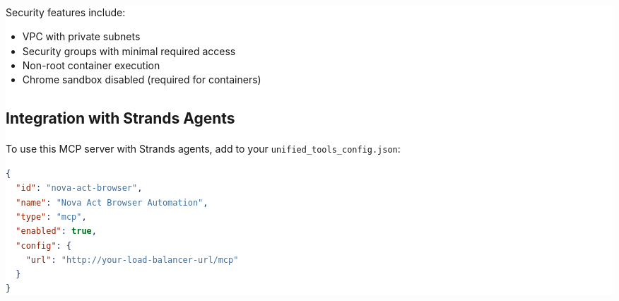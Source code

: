 Security features include:
- VPC with private subnets
- Security groups with minimal required access
- Non-root container execution
- Chrome sandbox disabled (required for containers)

## Integration with Strands Agents

To use this MCP server with Strands agents, add to your `unified_tools_config.json`:

```json
{
  "id": "nova-act-browser",
  "name": "Nova Act Browser Automation",
  "type": "mcp",
  "enabled": true,
  "config": {
    "url": "http://your-load-balancer-url/mcp"
  }
}
```